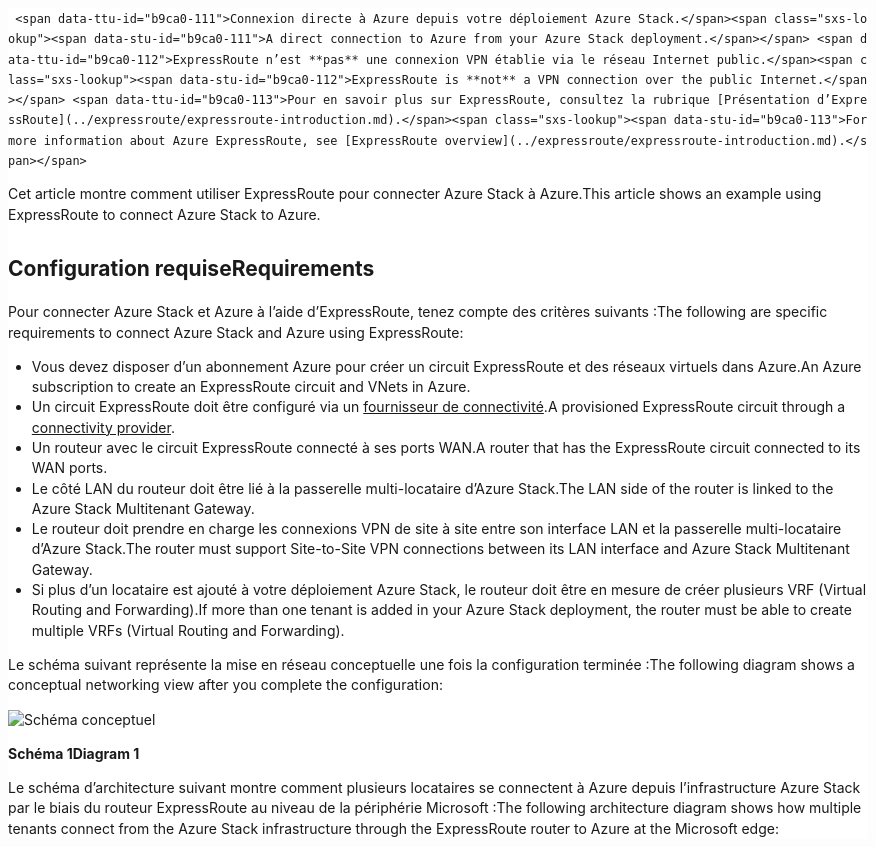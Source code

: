      <span data-ttu-id="b9ca0-111">Connexion directe à Azure depuis votre déploiement Azure Stack.</span><span class="sxs-lookup"><span data-stu-id="b9ca0-111">A direct connection to Azure from your Azure Stack deployment.</span></span> <span data-ttu-id="b9ca0-112">ExpressRoute n’est **pas** une connexion VPN établie via le réseau Internet public.</span><span class="sxs-lookup"><span data-stu-id="b9ca0-112">ExpressRoute is **not** a VPN connection over the public Internet.</span></span> <span data-ttu-id="b9ca0-113">Pour en savoir plus sur ExpressRoute, consultez la rubrique [Présentation d’ExpressRoute](../expressroute/expressroute-introduction.md).</span><span class="sxs-lookup"><span data-stu-id="b9ca0-113">For more information about Azure ExpressRoute, see [ExpressRoute overview](../expressroute/expressroute-introduction.md).</span></span>

<span data-ttu-id="b9ca0-114">Cet article montre comment utiliser ExpressRoute pour connecter Azure Stack à Azure.</span><span class="sxs-lookup"><span data-stu-id="b9ca0-114">This article shows an example using ExpressRoute to connect Azure Stack to Azure.</span></span>
## <a name="requirements"></a><span data-ttu-id="b9ca0-115">Configuration requise</span><span class="sxs-lookup"><span data-stu-id="b9ca0-115">Requirements</span></span>
<span data-ttu-id="b9ca0-116">Pour connecter Azure Stack et Azure à l’aide d’ExpressRoute, tenez compte des critères suivants :</span><span class="sxs-lookup"><span data-stu-id="b9ca0-116">The following are specific requirements to connect Azure Stack and Azure using ExpressRoute:</span></span>
* <span data-ttu-id="b9ca0-117">Vous devez disposer d’un abonnement Azure pour créer un circuit ExpressRoute et des réseaux virtuels dans Azure.</span><span class="sxs-lookup"><span data-stu-id="b9ca0-117">An Azure subscription to create an ExpressRoute circuit and VNets in Azure.</span></span>
* <span data-ttu-id="b9ca0-118">Un circuit ExpressRoute doit être configuré via un [fournisseur de connectivité](../expressroute/expressroute-locations.md).</span><span class="sxs-lookup"><span data-stu-id="b9ca0-118">A provisioned ExpressRoute circuit through a [connectivity provider](../expressroute/expressroute-locations.md).</span></span>
* <span data-ttu-id="b9ca0-119">Un routeur avec le circuit ExpressRoute connecté à ses ports WAN.</span><span class="sxs-lookup"><span data-stu-id="b9ca0-119">A router that has the ExpressRoute circuit connected to its WAN ports.</span></span>
* <span data-ttu-id="b9ca0-120">Le côté LAN du routeur doit être lié à la passerelle multi-locataire d’Azure Stack.</span><span class="sxs-lookup"><span data-stu-id="b9ca0-120">The LAN side of the router is linked to the Azure Stack Multitenant Gateway.</span></span>
* <span data-ttu-id="b9ca0-121">Le routeur doit prendre en charge les connexions VPN de site à site entre son interface LAN et la passerelle multi-locataire d’Azure Stack.</span><span class="sxs-lookup"><span data-stu-id="b9ca0-121">The router must support Site-to-Site VPN connections between its LAN interface and Azure Stack Multitenant Gateway.</span></span>
* <span data-ttu-id="b9ca0-122">Si plus d’un locataire est ajouté à votre déploiement Azure Stack, le routeur doit être en mesure de créer plusieurs VRF (Virtual Routing and Forwarding).</span><span class="sxs-lookup"><span data-stu-id="b9ca0-122">If more than one tenant is added in your Azure Stack deployment, the router must be able to create multiple VRFs (Virtual Routing and Forwarding).</span></span>

<span data-ttu-id="b9ca0-123">Le schéma suivant représente la mise en réseau conceptuelle une fois la configuration terminée :</span><span class="sxs-lookup"><span data-stu-id="b9ca0-123">The following diagram shows a conceptual networking view after you complete the configuration:</span></span>

![Schéma conceptuel](media/azure-stack-connect-expressroute/Conceptual.png)

<span data-ttu-id="b9ca0-125">**Schéma 1**</span><span class="sxs-lookup"><span data-stu-id="b9ca0-125">**Diagram 1**</span></span>

<span data-ttu-id="b9ca0-126">Le schéma d’architecture suivant montre comment plusieurs locataires se connectent à Azure depuis l’infrastructure Azure Stack par le biais du routeur ExpressRoute au niveau de la périphérie Microsoft :</span><span class="sxs-lookup"><span data-stu-id="b9ca0-126">The following architecture diagram shows how multiple tenants connect from the Azure Stack infrastructure through the ExpressRoute router to Azure at the Microsoft edge:</span></span>
